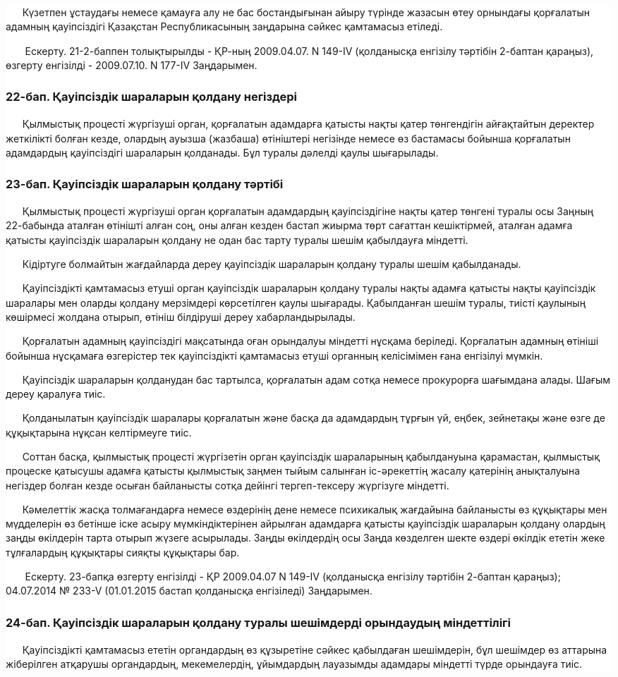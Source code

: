       Күзетпен ұстаудағы немесе қамауға алу не бас бостандығынан айыру түрінде жазасын өтеу орнындағы қорғалатын адамның қауіпсіздігі Қазақстан Республикасының заңдарына сәйкес қамтамасыз етіледі.

       Ескерту. 21-2-баппен толықтырылды - ҚР-ның 2009.04.07. N 149-IV (қолданысқа енгізілу тәртібін 2-баптан қараңыз), өзгерту енгізілді - 2009.07.10. N 177-IV Заңдарымен.

### 22-бап. Қауiпсiздiк шараларын қолдану негiздерi

      Қылмыстық процестi жүргiзушi орган, қорғалатын адамдарға қатысты нақты қатер төнгендiгiн айғақтайтын деректер жеткiлiктi болған кезде, олардың ауызша (жазбаша) өтiнiштерi негiзiнде немесе өз бастамасы бойынша қорғалатын адамдардың қауiпсiздiгi шараларын қолданады. Бұл туралы дәлелдi қаулы шығарылады.

### 23-бап. Қауiпсiздiк шараларын қолдану тәртiбi

      Қылмыстық процестi жүргiзушi орган қорғалатын адамдардың қауiпсiздiгiне нақты қатер төнгенi туралы осы Заңның 22-бабында аталған өтiнiштi алған соң, оны алған кезден бастап жиырма төрт сағаттан кешiктiрмей, аталған адамға қатысты қауiпсiздiк шараларын қолдану не одан бас тарту туралы шешiм қабылдауға мiндеттi.

      Кiдiртуге болмайтын жағдайларда дереу қауiпсiздiк шараларын қолдану туралы шешiм қабылданады.

      Қауiпсiздiктi қамтамасыз етушi орган қауiпсiздiк шараларын қолдану туралы нақты адамға қатысты нақты қауiпсiздiк шаралары мен оларды қолдану мерзiмдерi көрсетiлген қаулы шығарады. Қабылданған шешiм туралы, тиiстi қаулының көшiрмесi жолдана отырып, өтiнiш бiлдiрушi дереу хабарландырылады.

      Қорғалатын адамның қауiпсiздiгi мақсатында оған орындалуы мiндеттi нұсқама берiледi. Қорғалатын адамның өтiнiшi бойынша нұсқамаға өзгерiстер тек қауiпсiздiктi қамтамасыз етушi органның келiсiмiмен ғана енгiзiлуi мүмкiн.

      Қауiпсiздiк шараларын қолданудан бас тартылса, қорғалатын адам сотқа немесе прокурорға шағымдана алады. Шағым дереу қаралуға тиіс.

      Қолданылатын қауiпсiздiк шаралары қорғалатын және басқа да адамдардың тұрғын үй, еңбек, зейнетақы және өзге де құқықтарына нұқсан келтiрмеуге тиiс.

      Соттан басқа, қылмыстық процесті жүргізетін орган қауіпсіздік шараларының қабылдануына қарамастан, қылмыстық процеске қатысушы адамға қатысты қылмыстық заңмен тыйым салынған іс-әрекеттің жасалу қатерінің анықталуына негіздер болған кезде осыған байланысты сотқа дейінгі тергеп-тексеру жүргізуге міндетті.

      Кәмелеттік жасқа толмағандарға немесе өздерінің дене немесе психикалық жағдайына байланысты өз құқықтары мен мүдделерін өз бетінше іске асыру мүмкіндіктерінен айрылған адамдарға қатысты қауіпсіздік шараларын қолдану олардың заңды өкілдерін тарта отырып жүзеге асырылады. Заңды өкілдердің осы Заңда көзделген шекте өздері өкілдік ететін жеке тұлғалардың құқықтары сияқты құқықтары бар.

       Ескерту. 23-бапқа өзгерту енгізілді - ҚР 2009.04.07 N 149-IV (қолданысқа енгізілу тәртібін 2-баптан қараңыз); 04.07.2014 № 233-V (01.01.2015 бастап қолданысқа енгізіледі) Заңдарымен.

### 24-бап. Қауiпсiздiк шараларын қолдану туралы шешiмдердi орындаудың мiндеттiлiгi

      Қауiпсiздiктi қамтамасыз ететiн органдардың өз құзыретiне сәйкес қабылдаған шешiмдерiн, бұл шешiмдер өз аттарына жiберiлген атқарушы органдардың, мекемелердiң, ұйымдардың лауазымды адамдары мiндеттi түрде орындауға тиiс.
